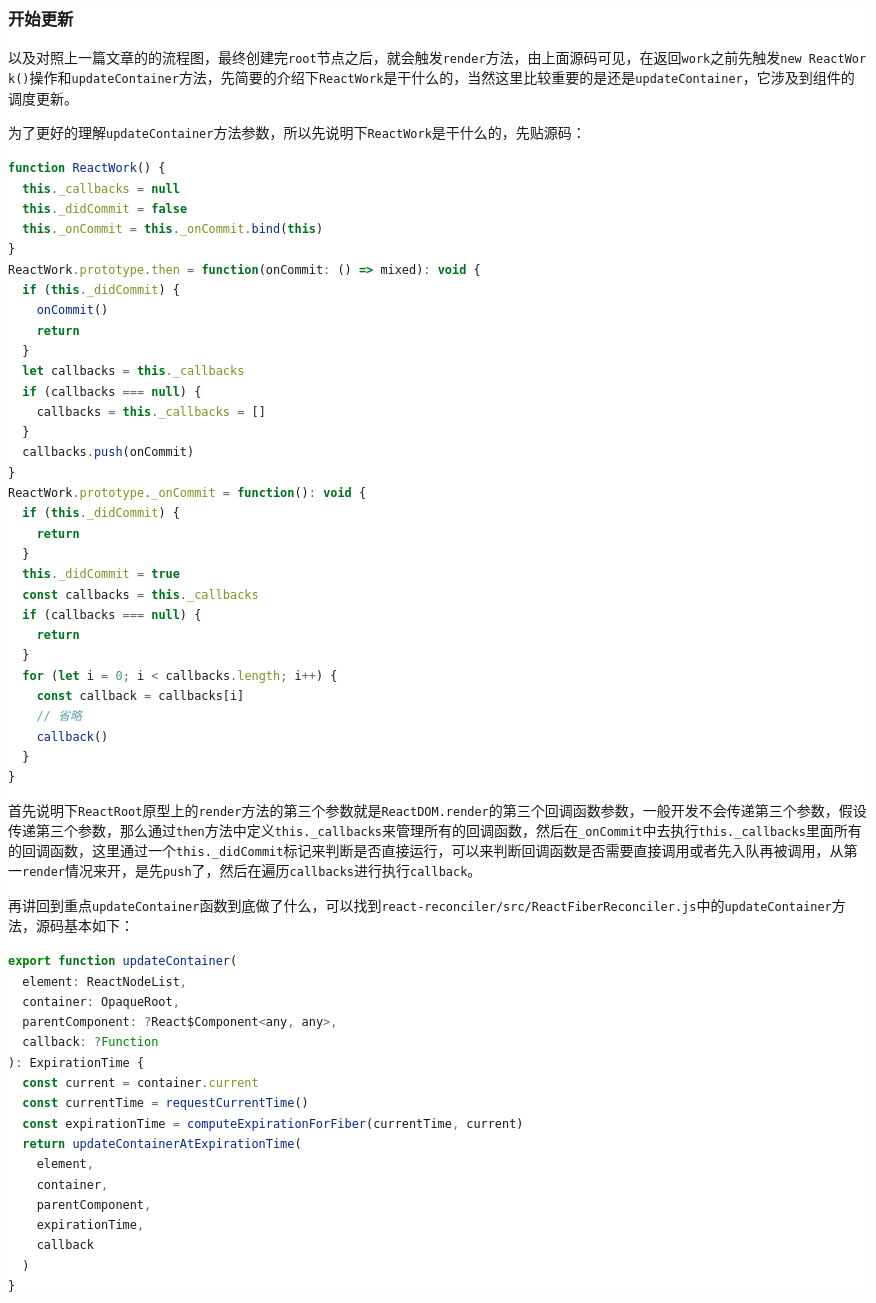 ### 开始更新

以及对照上一篇文章的的流程图，最终创建完`root`节点之后，就会触发`render`方法，由上面源码可见，在返回`work`之前先触发`new ReactWork()`操作和`updateContainer`方法，先简要的介绍下`ReactWork`是干什么的，当然这里比较重要的是还是`updateContainer`，它涉及到组件的调度更新。

为了更好的理解`updateContainer`方法参数，所以先说明下`ReactWork`是干什么的，先贴源码：

```js
function ReactWork() {
  this._callbacks = null
  this._didCommit = false
  this._onCommit = this._onCommit.bind(this)
}
ReactWork.prototype.then = function(onCommit: () => mixed): void {
  if (this._didCommit) {
    onCommit()
    return
  }
  let callbacks = this._callbacks
  if (callbacks === null) {
    callbacks = this._callbacks = []
  }
  callbacks.push(onCommit)
}
ReactWork.prototype._onCommit = function(): void {
  if (this._didCommit) {
    return
  }
  this._didCommit = true
  const callbacks = this._callbacks
  if (callbacks === null) {
    return
  }
  for (let i = 0; i < callbacks.length; i++) {
    const callback = callbacks[i]
    // 省略
    callback()
  }
}
```

首先说明下`ReactRoot`原型上的`render`方法的第三个参数就是`ReactDOM.render`的第三个回调函数参数，一般开发不会传递第三个参数，假设传递第三个参数，那么通过`then`方法中定义`this._callbacks`来管理所有的回调函数，然后在`_onCommit`中去执行`this._callbacks`里面所有的回调函数，这里通过一个`this._didCommit`标记来判断是否直接运行，可以来判断回调函数是否需要直接调用或者先入队再被调用，从第一`render`情况来开，是先`push`了，然后在遍历`callbacks`进行执行`callback`。

再讲回到重点`updateContainer`函数到底做了什么，可以找到`react-reconciler/src/ReactFiberReconciler.js`中的`updateContainer`方法，源码基本如下：

```js
export function updateContainer(
  element: ReactNodeList,
  container: OpaqueRoot,
  parentComponent: ?React$Component<any, any>,
  callback: ?Function
): ExpirationTime {
  const current = container.current
  const currentTime = requestCurrentTime()
  const expirationTime = computeExpirationForFiber(currentTime, current)
  return updateContainerAtExpirationTime(
    element,
    container,
    parentComponent,
    expirationTime,
    callback
  )
}
```
